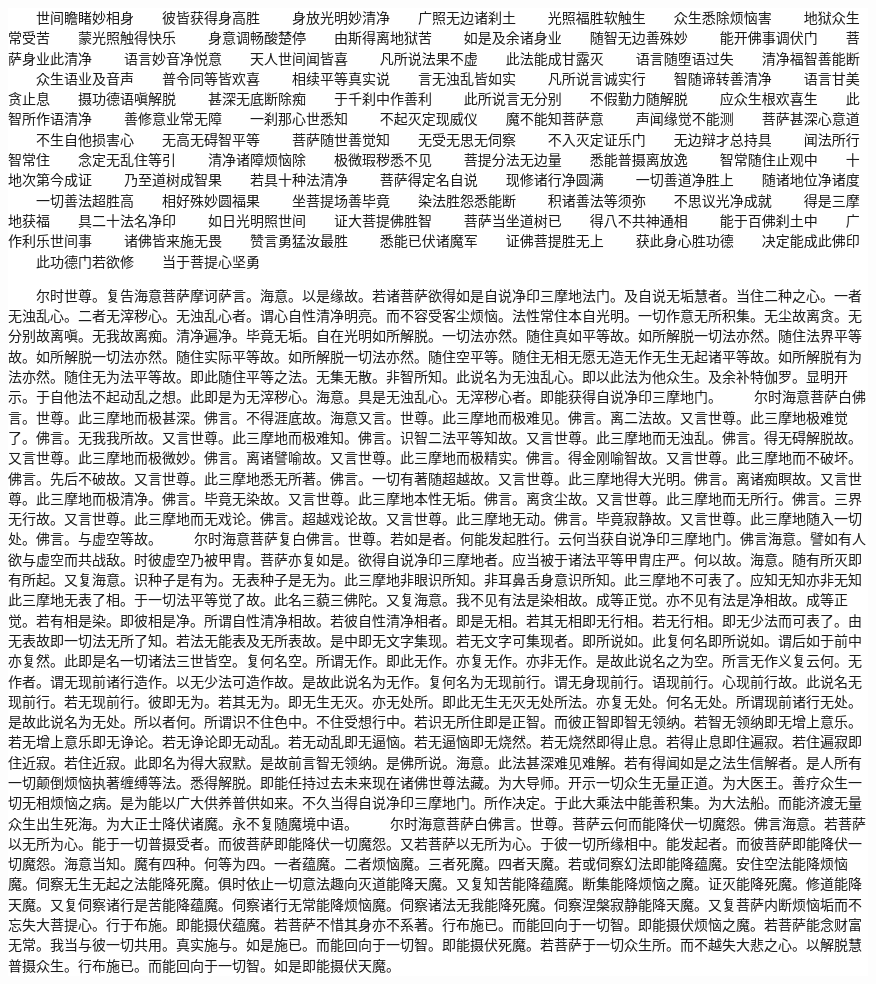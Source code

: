 　　世间瞻睹妙相身　　彼皆获得身高胜
　　身放光明妙清净　　广照无边诸刹土
　　光照福胜软触生　　众生悉除烦恼害
　　地狱众生常受苦　　蒙光照触得快乐
　　身意调畅酸楚停　　由斯得离地狱苦
　　如是及余诸身业　　随智无边善殊妙
　　能开佛事调伏门　　菩萨身业此清净
　　语言妙音净悦意　　天人世间闻皆喜
　　凡所说法果不虚　　此法能成甘露灭
　　语言随堕语过失　　清净福智善能断
　　众生语业及音声　　普令同等皆欢喜
　　相续平等真实说　　言无浊乱皆如实
　　凡所说言诚实行　　智随谛转善清净
　　语言甘美贪止息　　摄功德语嗔解脱
　　甚深无底断除痴　　于千刹中作善利
　　此所说言无分别　　不假勤力随解脱
　　应众生根欢喜生　　此智所作语清净
　　善修意业常无障　　一刹那心世悉知
　　不起灭定现威仪　　魔不能知菩萨意
　　声闻缘觉不能测　　菩萨甚深心意道
　　不生自他损害心　　无高无碍智平等
　　菩萨随世善觉知　　无受无思无伺察
　　不入灭定证乐门　　无边辩才总持具
　　闻法所行智常住　　念定无乱住等引
　　清净诸障烦恼除　　极微瑕秽悉不见
　　菩提分法无边量　　悉能普摄离放逸
　　智常随住止观中　　十地次第今成证
　　乃至道树成智果　　若具十种法清净
　　菩萨得定名自说　　现修诸行净圆满
　　一切善道净胜上　　随诸地位净诸度
　　一切善法超胜高　　相好殊妙圆福果
　　坐菩提场善毕竟　　染法胜怨悉能断
　　积诸善法等须弥　　不思议光净成就
　　得是三摩地获福　　具二十法名净印
　　如日光明照世间　　证大菩提佛胜智
　　菩萨当坐道树已　　得八不共神通相
　　能于百佛刹土中　　广作利乐世间事
　　诸佛皆来施无畏　　赞言勇猛汝最胜
　　悉能已伏诸魔军　　证佛菩提胜无上
　　获此身心胜功德　　决定能成此佛印
　　此功德门若欲修　　当于菩提心坚勇

　　尔时世尊。复告海意菩萨摩诃萨言。海意。以是缘故。若诸菩萨欲得如是自说净印三摩地法门。及自说无垢慧者。当住二种之心。一者无浊乱心。二者无滓秽心。无浊乱心者。谓心自性清净明亮。而不容受客尘烦恼。法性常住本自光明。一切作意无所积集。无尘故离贪。无分别故离嗔。无我故离痴。清净遍净。毕竟无垢。自在光明如所解脱。一切法亦然。随住真如平等故。如所解脱一切法亦然。随住法界平等故。如所解脱一切法亦然。随住实际平等故。如所解脱一切法亦然。随住空平等。随住无相无愿无造无作无生无起诸平等故。如所解脱有为法亦然。随住无为法平等故。即此随住平等之法。无集无散。非智所知。此说名为无浊乱心。即以此法为他众生。及余补特伽罗。显明开示。于自他法不起动乱之想。此即是为无滓秽心。海意。具是无浊乱心。无滓秽心者。即能获得自说净印三摩地门。
　　尔时海意菩萨白佛言。世尊。此三摩地而极甚深。佛言。不得涯底故。海意又言。世尊。此三摩地而极难见。佛言。离二法故。又言世尊。此三摩地极难觉了。佛言。无我我所故。又言世尊。此三摩地而极难知。佛言。识智二法平等知故。又言世尊。此三摩地而无浊乱。佛言。得无碍解脱故。又言世尊。此三摩地而极微妙。佛言。离诸譬喻故。又言世尊。此三摩地而极精实。佛言。得金刚喻智故。又言世尊。此三摩地而不破坏。佛言。先后不破故。又言世尊。此三摩地悉无所著。佛言。一切有著随超越故。又言世尊。此三摩地得大光明。佛言。离诸痴瞑故。又言世尊。此三摩地而极清净。佛言。毕竟无染故。又言世尊。此三摩地本性无垢。佛言。离贪尘故。又言世尊。此三摩地而无所行。佛言。三界无行故。又言世尊。此三摩地而无戏论。佛言。超越戏论故。又言世尊。此三摩地无动。佛言。毕竟寂静故。又言世尊。此三摩地随入一切处。佛言。与虚空等故。
　　尔时海意菩萨复白佛言。世尊。若如是者。何能发起胜行。云何当获自说净印三摩地门。佛言海意。譬如有人欲与虚空而共战敌。时彼虚空乃被甲胄。菩萨亦复如是。欲得自说净印三摩地者。应当被于诸法平等甲胄庄严。何以故。海意。随有所灭即有所起。又复海意。识种子是有为。无表种子是无为。此三摩地非眼识所知。非耳鼻舌身意识所知。此三摩地不可表了。应知无知亦非无知此三摩地无表了相。于一切法平等觉了故。此名三藐三佛陀。又复海意。我不见有法是染相故。成等正觉。亦不见有法是净相故。成等正觉。若有相是染。即彼相是净。所谓自性清净相故。若彼自性清净相者。即是无相。若其无相即无行相。若无行相。即无少法而可表了。由无表故即一切法无所了知。若法无能表及无所表故。是中即无文字集现。若无文字可集现者。即所说如。此复何名即所说如。谓后如于前中亦复然。此即是名一切诸法三世皆空。复何名空。所谓无作。即此无作。亦复无作。亦非无作。是故此说名之为空。所言无作义复云何。无作者。谓无现前诸行造作。以无少法可造作故。是故此说名为无作。复何名为无现前行。谓无身现前行。语现前行。心现前行故。此说名无现前行。若无现前行。彼即无为。若其无为。即无生无灭。亦无处所。即此无生无灭无处所法。亦复无处。何名无处。所谓现前诸行无处。是故此说名为无处。所以者何。所谓识不住色中。不住受想行中。若识无所住即是正智。而彼正智即智无领纳。若智无领纳即无增上意乐。若无增上意乐即无诤论。若无诤论即无动乱。若无动乱即无逼恼。若无逼恼即无烧然。若无烧然即得止息。若得止息即住遍寂。若住遍寂即住近寂。若住近寂。此即名为得大寂默。是故前言智无领纳。是佛所说。海意。此法甚深难见难解。若有得闻如是之法生信解者。是人所有一切颠倒烦恼执著缠缚等法。悉得解脱。即能任持过去未来现在诸佛世尊法藏。为大导师。开示一切众生无量正道。为大医王。善疗众生一切无相烦恼之病。是为能以广大供养普供如来。不久当得自说净印三摩地门。所作决定。于此大乘法中能善积集。为大法船。而能济渡无量众生出生死海。为大正士降伏诸魔。永不复随魔境中语。
　　尔时海意菩萨白佛言。世尊。菩萨云何而能降伏一切魔怨。佛言海意。若菩萨以无所为心。能于一切普摄受者。而彼菩萨即能降伏一切魔怨。又若菩萨以无所为心。于彼一切所缘相中。能发起者。而彼菩萨即能降伏一切魔怨。海意当知。魔有四种。何等为四。一者蕴魔。二者烦恼魔。三者死魔。四者天魔。若或伺察幻法即能降蕴魔。安住空法能降烦恼魔。伺察无生无起之法能降死魔。俱时依止一切意法趣向灭道能降天魔。又复知苦能降蕴魔。断集能降烦恼之魔。证灭能降死魔。修道能降天魔。又复伺察诸行是苦能降蕴魔。伺察诸行无常能降烦恼魔。伺察诸法无我能降死魔。伺察涅槃寂静能降天魔。又复菩萨内断烦恼垢而不忘失大菩提心。行于布施。即能摄伏蕴魔。若菩萨不惜其身亦不系著。行布施已。而能回向于一切智。即能摄伏烦恼之魔。若菩萨能念财富无常。我当与彼一切共用。真实施与。如是施已。而能回向于一切智。即能摄伏死魔。若菩萨于一切众生所。而不越失大悲之心。以解脱慧普摄众生。行布施已。而能回向于一切智。如是即能摄伏天魔。